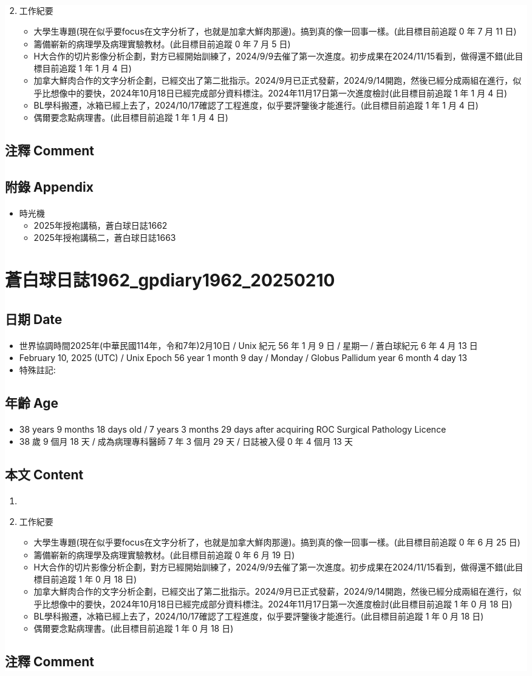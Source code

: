 2. 工作紀要

    - 大學生專題(現在似乎要focus在文字分析了，也就是加拿大鮮肉那邊)。搞到真的像一回事一樣。(此目標目前追蹤 0 年 7 月 11 日)
    - 籌備嶄新的病理學及病理實驗教材。(此目標目前追蹤 0 年 7 月 5 日)
    - H大合作的切片影像分析企劃，對方已經開始訓練了，2024/9/9去催了第一次進度。初步成果在2024/11/15看到，做得還不錯(此目標目前追蹤 1 年 1 月 4 日)
    - 加拿大鮮肉合作的文字分析企劃，已經交出了第二批指示。2024/9月已正式發薪，2024/9/14開跑，然後已經分成兩組在進行，似乎比想像中的要快，2024年10月18日已經完成部分資料標注。2024年11月17日第一次進度檢討(此目標目前追蹤 1 年 1 月 4 日)
    - BL學科搬遷，冰箱已經上去了，2024/10/17確認了工程進度，似乎要評鑒後才能進行。(此目標目前追蹤 1 年 1 月 4 日)
    - 偶爾要念點病理書。(此目標目前追蹤 1 年 1 月 4 日)

## 注釋 Comment ##


## 附錄 Appendix ##

* 時光機
    - 2025年授袍講稿，蒼白球日誌1662
    - 2025年授袍講稿二，蒼白球日誌1663


[_metadata_:encoding]: - "utf-8"
[_metadata_:language]: - "zh-Hant-TW"
[_metadata_:fileformat]: - "markdown"
[_metadata_:MIME_type]: - "text/plain"
[_metadata_:markdown_version]: - "commonmark version 0.30"
[_metadata_:markdown_spec]: - "https://spec.commonmark.org/0.30/"

# 蒼白球日誌1962_gpdiary1962_20250210 #

## 日期 Date ##

* 世界協調時間2025年(中華民國114年，令和7年)2月10日 / Unix 紀元 56 年 1 月 9 日 / 星期一 / 蒼白球紀元 6 年 4 月 13 日
* February 10, 2025 (UTC) / Unix Epoch 56 year 1 month 9 day / Monday / Globus Pallidum year 6 month 4 day 13
* 特殊註記:

## 年齡 Age ##

* 38 years 9 months 18 days old / 7 years 3 months 29 days after acquiring ROC Surgical Pathology Licence
* 38 歲 9 個月 18 天 / 成為病理專科醫師 7 年 3 個月 29 天 / 日誌被入侵 0 年 4 個月 13 天

## 本文 Content ##

1. 

2. 工作紀要

    - 大學生專題(現在似乎要focus在文字分析了，也就是加拿大鮮肉那邊)。搞到真的像一回事一樣。(此目標目前追蹤 0 年 6 月 25 日)
    - 籌備嶄新的病理學及病理實驗教材。(此目標目前追蹤 0 年 6 月 19 日)
    - H大合作的切片影像分析企劃，對方已經開始訓練了，2024/9/9去催了第一次進度。初步成果在2024/11/15看到，做得還不錯(此目標目前追蹤 1 年 0 月 18 日)
    - 加拿大鮮肉合作的文字分析企劃，已經交出了第二批指示。2024/9月已正式發薪，2024/9/14開跑，然後已經分成兩組在進行，似乎比想像中的要快，2024年10月18日已經完成部分資料標注。2024年11月17日第一次進度檢討(此目標目前追蹤 1 年 0 月 18 日)
    - BL學科搬遷，冰箱已經上去了，2024/10/17確認了工程進度，似乎要評鑒後才能進行。(此目標目前追蹤 1 年 0 月 18 日)
    - 偶爾要念點病理書。(此目標目前追蹤 1 年 0 月 18 日)

## 注釋 Comment ##
